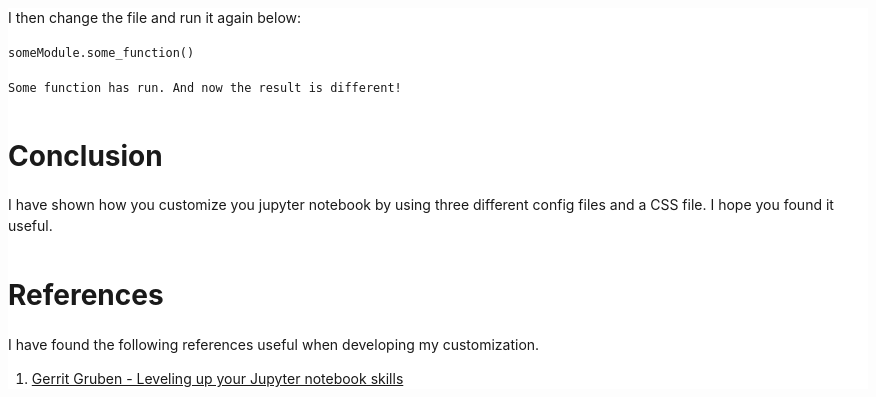 I then change the file and run it again below:


```python
someModule.some_function()
```

    Some function has run. And now the result is different!


# Conclusion
I have shown how you customize you jupyter notebook by using three different config files and a CSS file. I hope you found it useful.

# References
I have found the following references useful when developing my customization.
1. [Gerrit Gruben - Leveling up your Jupyter notebook skills](https://www.youtube.com/watch?v=b8g-8T0amuk&t=335s)
